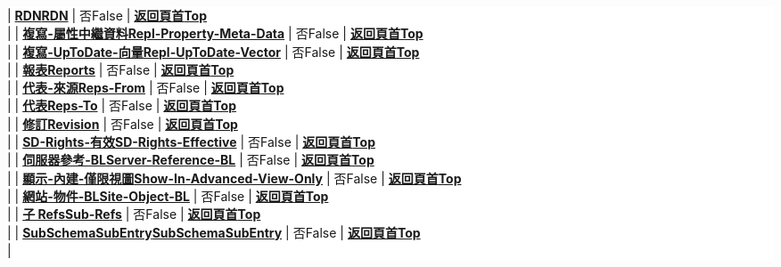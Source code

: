 | [<span data-ttu-id="110b2-305">**RDN**</span><span class="sxs-lookup"><span data-stu-id="110b2-305">**RDN**</span></span>](a-name.md)                                                     | <span data-ttu-id="110b2-306">否</span><span class="sxs-lookup"><span data-stu-id="110b2-306">False</span></span>     | [<span data-ttu-id="110b2-307">**返回頁首**</span><span class="sxs-lookup"><span data-stu-id="110b2-307">**Top**</span></span>](c-top.md)<br/> |
| [<span data-ttu-id="110b2-308">**複寫-屬性中繼資料**</span><span class="sxs-lookup"><span data-stu-id="110b2-308">**Repl-Property-Meta-Data**</span></span>](a-replpropertymetadata.md)                 | <span data-ttu-id="110b2-309">否</span><span class="sxs-lookup"><span data-stu-id="110b2-309">False</span></span>     | [<span data-ttu-id="110b2-310">**返回頁首**</span><span class="sxs-lookup"><span data-stu-id="110b2-310">**Top**</span></span>](c-top.md)<br/> |
| [<span data-ttu-id="110b2-311">**複寫-UpToDate-向量**</span><span class="sxs-lookup"><span data-stu-id="110b2-311">**Repl-UpToDate-Vector**</span></span>](a-repluptodatevector.md)                      | <span data-ttu-id="110b2-312">否</span><span class="sxs-lookup"><span data-stu-id="110b2-312">False</span></span>     | [<span data-ttu-id="110b2-313">**返回頁首**</span><span class="sxs-lookup"><span data-stu-id="110b2-313">**Top**</span></span>](c-top.md)<br/> |
| [<span data-ttu-id="110b2-314">**報表**</span><span class="sxs-lookup"><span data-stu-id="110b2-314">**Reports**</span></span>](a-directreports.md)                                        | <span data-ttu-id="110b2-315">否</span><span class="sxs-lookup"><span data-stu-id="110b2-315">False</span></span>     | [<span data-ttu-id="110b2-316">**返回頁首**</span><span class="sxs-lookup"><span data-stu-id="110b2-316">**Top**</span></span>](c-top.md)<br/> |
| [<span data-ttu-id="110b2-317">**代表-來源**</span><span class="sxs-lookup"><span data-stu-id="110b2-317">**Reps-From**</span></span>](a-repsfrom.md)                                           | <span data-ttu-id="110b2-318">否</span><span class="sxs-lookup"><span data-stu-id="110b2-318">False</span></span>     | [<span data-ttu-id="110b2-319">**返回頁首**</span><span class="sxs-lookup"><span data-stu-id="110b2-319">**Top**</span></span>](c-top.md)<br/> |
| [<span data-ttu-id="110b2-320">**代表**</span><span class="sxs-lookup"><span data-stu-id="110b2-320">**Reps-To**</span></span>](a-repsto.md)                                               | <span data-ttu-id="110b2-321">否</span><span class="sxs-lookup"><span data-stu-id="110b2-321">False</span></span>     | [<span data-ttu-id="110b2-322">**返回頁首**</span><span class="sxs-lookup"><span data-stu-id="110b2-322">**Top**</span></span>](c-top.md)<br/> |
| [<span data-ttu-id="110b2-323">**修訂**</span><span class="sxs-lookup"><span data-stu-id="110b2-323">**Revision**</span></span>](a-revision.md)                                            | <span data-ttu-id="110b2-324">否</span><span class="sxs-lookup"><span data-stu-id="110b2-324">False</span></span>     | [<span data-ttu-id="110b2-325">**返回頁首**</span><span class="sxs-lookup"><span data-stu-id="110b2-325">**Top**</span></span>](c-top.md)<br/> |
| [<span data-ttu-id="110b2-326">**SD-Rights-有效**</span><span class="sxs-lookup"><span data-stu-id="110b2-326">**SD-Rights-Effective**</span></span>](a-sdrightseffective.md)                        | <span data-ttu-id="110b2-327">否</span><span class="sxs-lookup"><span data-stu-id="110b2-327">False</span></span>     | [<span data-ttu-id="110b2-328">**返回頁首**</span><span class="sxs-lookup"><span data-stu-id="110b2-328">**Top**</span></span>](c-top.md)<br/> |
| [<span data-ttu-id="110b2-329">**伺服器參考-BL**</span><span class="sxs-lookup"><span data-stu-id="110b2-329">**Server-Reference-BL**</span></span>](a-serverreferencebl.md)                        | <span data-ttu-id="110b2-330">否</span><span class="sxs-lookup"><span data-stu-id="110b2-330">False</span></span>     | [<span data-ttu-id="110b2-331">**返回頁首**</span><span class="sxs-lookup"><span data-stu-id="110b2-331">**Top**</span></span>](c-top.md)<br/> |
| [<span data-ttu-id="110b2-332">**顯示-內建-僅限視圖**</span><span class="sxs-lookup"><span data-stu-id="110b2-332">**Show-In-Advanced-View-Only**</span></span>](a-showinadvancedviewonly.md)            | <span data-ttu-id="110b2-333">否</span><span class="sxs-lookup"><span data-stu-id="110b2-333">False</span></span>     | [<span data-ttu-id="110b2-334">**返回頁首**</span><span class="sxs-lookup"><span data-stu-id="110b2-334">**Top**</span></span>](c-top.md)<br/> |
| [<span data-ttu-id="110b2-335">**網站-物件-BL**</span><span class="sxs-lookup"><span data-stu-id="110b2-335">**Site-Object-BL**</span></span>](a-siteobjectbl.md)                                  | <span data-ttu-id="110b2-336">否</span><span class="sxs-lookup"><span data-stu-id="110b2-336">False</span></span>     | [<span data-ttu-id="110b2-337">**返回頁首**</span><span class="sxs-lookup"><span data-stu-id="110b2-337">**Top**</span></span>](c-top.md)<br/> |
| [<span data-ttu-id="110b2-338">**子 Refs**</span><span class="sxs-lookup"><span data-stu-id="110b2-338">**Sub-Refs**</span></span>](a-subrefs.md)                                             | <span data-ttu-id="110b2-339">否</span><span class="sxs-lookup"><span data-stu-id="110b2-339">False</span></span>     | [<span data-ttu-id="110b2-340">**返回頁首**</span><span class="sxs-lookup"><span data-stu-id="110b2-340">**Top**</span></span>](c-top.md)<br/> |
| [<span data-ttu-id="110b2-341">**SubSchemaSubEntry**</span><span class="sxs-lookup"><span data-stu-id="110b2-341">**SubSchemaSubEntry**</span></span>](a-subschemasubentry.md)                          | <span data-ttu-id="110b2-342">否</span><span class="sxs-lookup"><span data-stu-id="110b2-342">False</span></span>     | [<span data-ttu-id="110b2-343">**返回頁首**</span><span class="sxs-lookup"><span data-stu-id="110b2-343">**Top**</span></span>](c-top.md)<br/> |